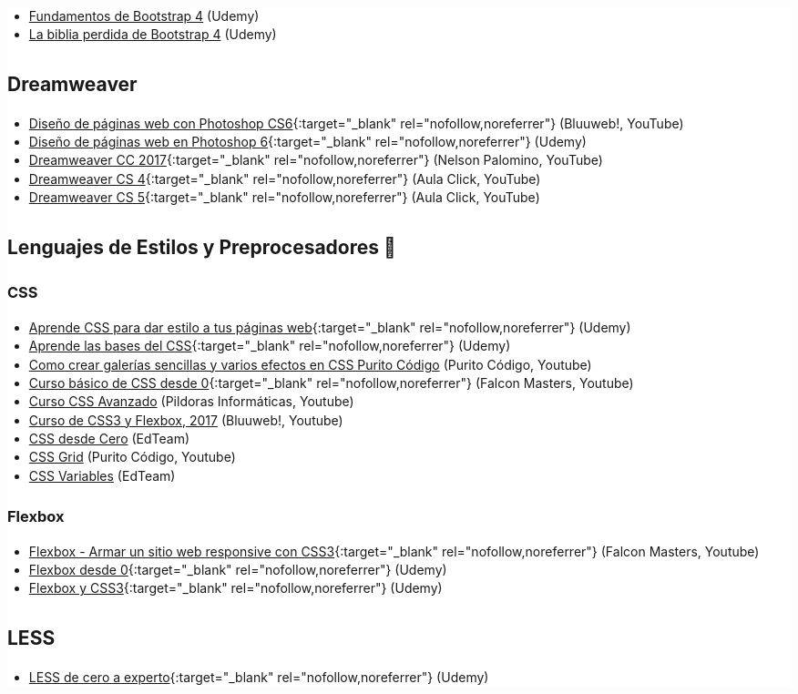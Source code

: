 * [Fundamentos de Bootstrap 4](https://click.linksynergy.com/deeplink?id=W9Gem8jDoic&mid=39197&murl=https%3A%2F%2Fwww.udemy.com%2Fcourse%2Fcurso-fundamentos-de-bootstrap-4%2F) (Udemy)
* [La biblia perdida de Bootstrap 4](https://click.linksynergy.com/deeplink?id=W9Gem8jDoic&mid=39197&murl=https%3A%2F%2Fwww.udemy.com%2Fcourse%2Fcurso-fundamentos-de-bootstrap-4%2F) (Udemy)

## Dreamweaver

* [Diseño de páginas web con Photoshop CS6](https://www.youtube.com/playlist?list=PLPl81lqbj-4Im51L2JZZZ2AxQ6u7b8HS6){:target="_blank" rel="nofollow,noreferrer"} (Bluuweb!, YouTube)
* [Diseño de páginas web en Photoshop 6](https://www.udemy.com/curso-diseno-de-paginas-web-en-photoshop-cs6){:target="_blank" rel="nofollow,noreferrer"} (Udemy)
* [Dreamweaver CC 2017](https://www.youtube.com/playlist?list=PLDQxj4bepx_nCFtYddm6faLvLhIb2lKCr){:target="_blank" rel="nofollow,noreferrer"} (Nelson Palomino, YouTube)
* [Dreamweaver CS 4](https://www.youtube.com/playlist?list=PL2AC141307340E74B){:target="_blank" rel="nofollow,noreferrer"} (Aula Click, YouTube)
* [Dreamweaver CS 5](https://www.youtube.com/playlist?list=PL7A75E72C644F2B3C){:target="_blank" rel="nofollow,noreferrer"} (Aula Click, YouTube)

## Lenguajes de Estilos y Preprocesadores 🎨


### CSS <i class="fa fa-css3" aria-hidden="true"></i>

* [Aprende CSS para dar estilo a tus páginas web](https://www.udemy.com/aprende-css-para-dar-estilo-a-tus-paginas-web){:target="_blank" rel="nofollow,noreferrer"} (Udemy)
* [Aprende las bases del CSS](https://www.udemy.com/curso-basico-de-css){:target="_blank" rel="nofollow,noreferrer"} (Udemy)
* [Como crear galerías sencillas y varios efectos en CSS Purito Código](/👨‍🏫-galerias-varios-efectos-css-purito-codigo) (Purito Código, Youtube)
* [Curso básico de CSS desde 0](https://www.youtube.com/playlist?list=PLhSj3UTs2_yU0fGoS1bjpHqky4kCEmTbR){:target="_blank" rel="nofollow,noreferrer"} (Falcon Masters, Youtube)
* [Curso CSS Avanzado](https://www.youtube.com/playlist?list=PLU8oAlHdN5BmpUDdnWSglIIHfIosElaVN) (Pildoras Informáticas, Youtube)
* [Curso de CSS3 y Flexbox, 2017](https://www.youtube.com/playlist?list=PLPl81lqbj-4LGQgD3f0WPIol1RT8fML3u) (Bluuweb!, Youtube)
* [CSS desde Cero](https://ed.team/cursos/css) (EdTeam)
* [CSS Grid](/👨‍🏫-curso-css-grid-purito-codigo) (Purito Código, Youtube)
* [CSS Variables](https://ed.team/cursos/variables-css) (EdTeam)

### Flexbox

* [Flexbox - Armar un sitio web responsive con CSS3](https://www.youtube.com/playlist?list=PLPl81lqbj-4JfZ9Ln5ojAl1GiORf2aK9U){:target="_blank" rel="nofollow,noreferrer"} (Falcon Masters, Youtube)
* [Flexbox desde 0](https://www.udemy.com/curso-de-flexbox-desde-0){:target="_blank" rel="nofollow,noreferrer"} (Udemy)
* [Flexbox y CSS3](https://www.udemy.com/css3-para-principiantes){:target="_blank" rel="nofollow,noreferrer"} (Udemy)

## LESS

* [LESS de cero a experto](https://www.udemy.com/less-de-cero-a-experto){:target="_blank" rel="nofollow,noreferrer"} (Udemy)
